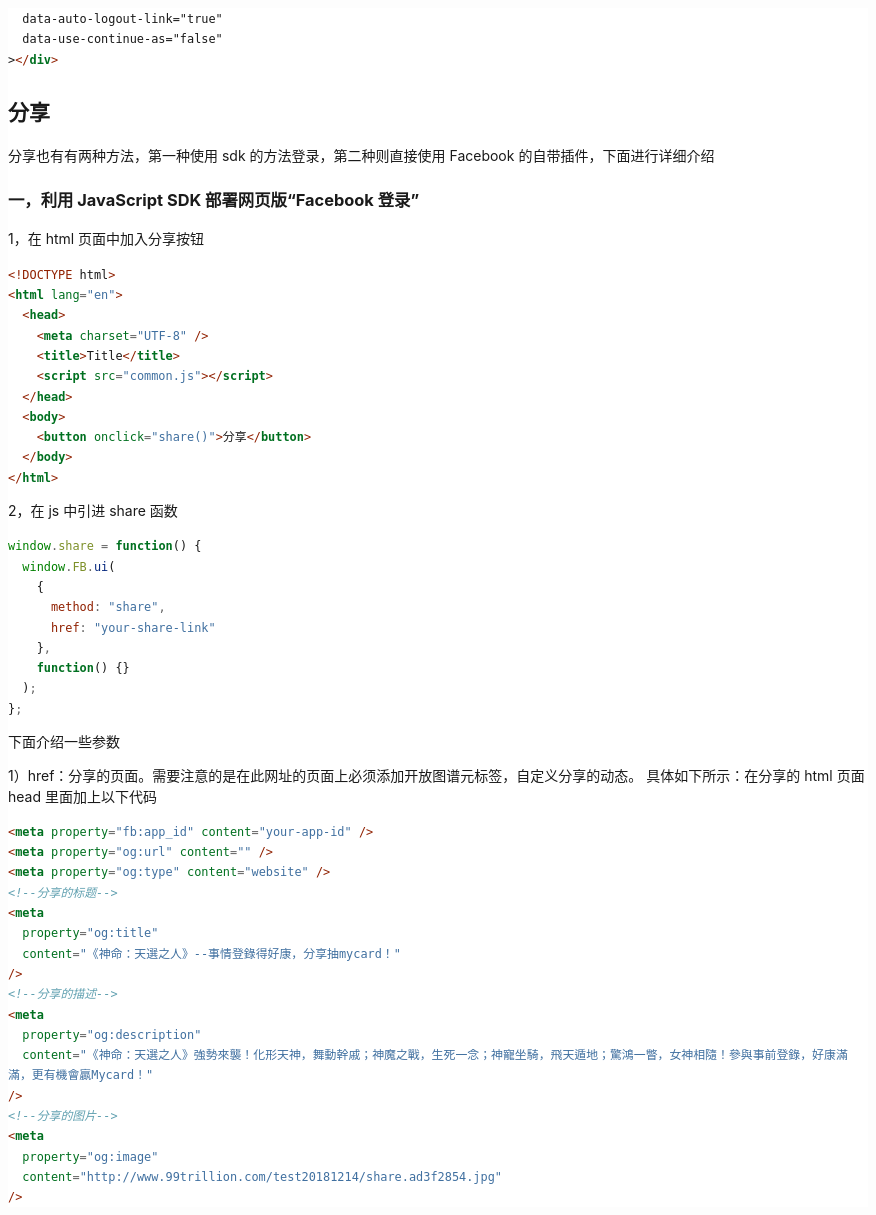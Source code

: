 ```html
  data-auto-logout-link="true"
  data-use-continue-as="false"
></div>
```

## 分享

分享也有有两种方法，第一种使用 sdk 的方法登录，第二种则直接使用 Facebook 的自带插件，下面进行详细介绍

### 一，利用 JavaScript SDK 部署网页版“Facebook 登录”

1，在 html 页面中加入分享按钮

```html
<!DOCTYPE html>
<html lang="en">
  <head>
    <meta charset="UTF-8" />
    <title>Title</title>
    <script src="common.js"></script>
  </head>
  <body>
    <button onclick="share()">分享</button>
  </body>
</html>
```

2，在 js 中引进 share 函数

```javascript
window.share = function() {
  window.FB.ui(
    {
      method: "share",
      href: "your-share-link"
    },
    function() {}
  );
};
```

下面介绍一些参数

1）href：分享的页面。需要注意的是在此网址的页面上必须添加开放图谱元标签，自定义分享的动态。
具体如下所示：在分享的 html 页面 head 里面加上以下代码

```html
<meta property="fb:app_id" content="your-app-id" />
<meta property="og:url" content="" />
<meta property="og:type" content="website" />
<!--分享的标题-->
<meta
  property="og:title"
  content="《神命：天選之人》--事情登錄得好康，分享抽mycard！"
/>
<!--分享的描述-->
<meta
  property="og:description"
  content="《神命：天選之人》強勢來襲！化形天神，舞動幹戚；神魔之戰，生死一念；神寵坐騎，飛天遁地；驚鴻一瞥，女神相隨！參與事前登錄，好康滿滿，更有機會贏Mycard！"
/>
<!--分享的图片-->
<meta
  property="og:image"
  content="http://www.99trillion.com/test20181214/share.ad3f2854.jpg"
/>
```
